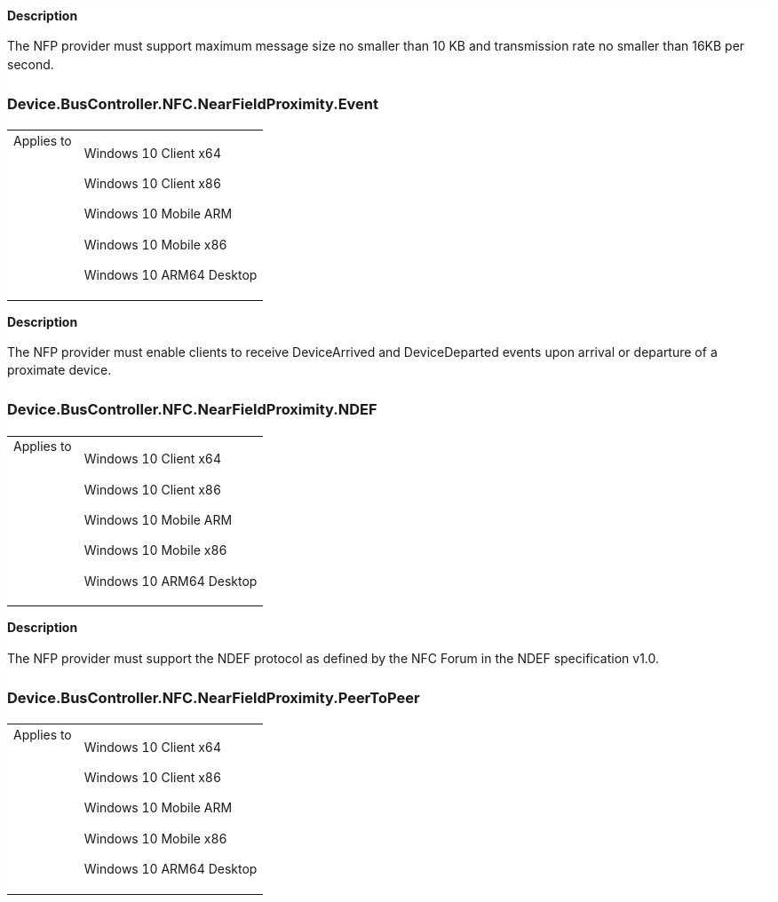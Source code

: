 **Description**

The NFP provider must support maximum message size no smaller than 10 KB and transmission rate no smaller than 16KB per second.

### Device.BusController.NFC.NearFieldProximity.Event

<table>
<tr>
<td>Applies to</td>
<td>
<p>Windows 10 Client x64</p>
<p>Windows 10 Client x86</p>
<p>Windows 10 Mobile ARM</p>
<p>Windows 10 Mobile x86</p>
<p>Windows 10 ARM64 Desktop</p>
</td></tr></table>

**Description**

The NFP provider must enable clients to receive DeviceArrived and DeviceDeparted events upon arrival or departure of a proximate device.

### Device.BusController.NFC.NearFieldProximity.NDEF

<table>
<tr>
<td>Applies to</td>
<td>
<p>Windows 10 Client x64</p>
<p>Windows 10 Client x86</p>
<p>Windows 10 Mobile ARM</p>
<p>Windows 10 Mobile x86</p>
<p>Windows 10 ARM64 Desktop</p>
</td></tr></table>

**Description**

The NFP provider must support the NDEF protocol as defined by the NFC Forum in the NDEF specification v1.0.

### Device.BusController.NFC.NearFieldProximity.PeerToPeer

<table>
<tr>
<td>Applies to</td>
<td>
<p>Windows 10 Client x64</p>
<p>Windows 10 Client x86</p>
<p>Windows 10 Mobile ARM</p>
<p>Windows 10 Mobile x86</p>
<p>Windows 10 ARM64 Desktop</p>
</td></tr></table>
